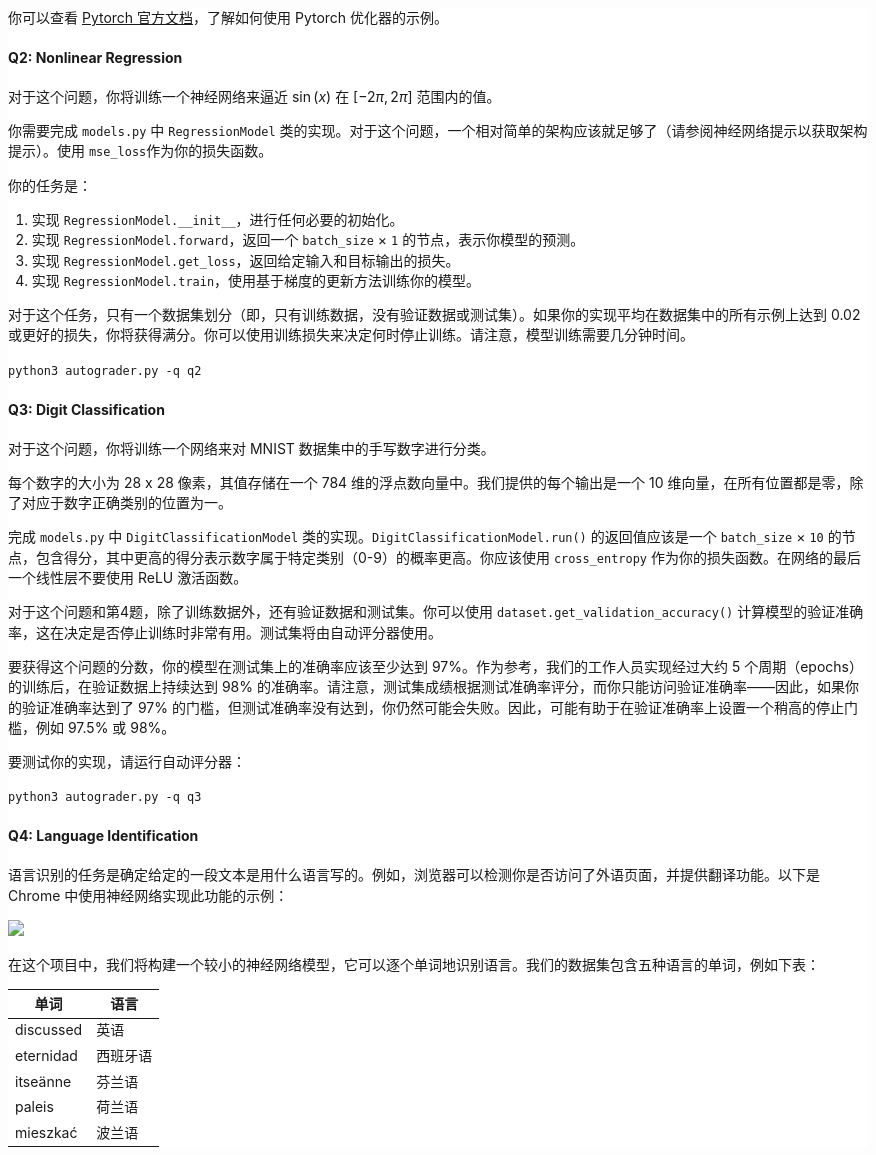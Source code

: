 你可以查看 [Pytorch 官方文档](https://pytorch.org/docs/stable/optim.html)，了解如何使用 Pytorch 优化器的示例。

#### Q2: Nonlinear Regression

对于这个问题，你将训练一个神经网络来逼近 $\sin(x)$ 在 $[-2\pi, 2\pi]$ 范围内的值。

你需要完成 `models.py` 中 `RegressionModel` 类的实现。对于这个问题，一个相对简单的架构应该就足够了（请参阅神经网络提示以获取架构提示）。使用 `mse_loss`作为你的损失函数。

你的任务是：

1. 实现 `RegressionModel.__init__`，进行任何必要的初始化。
2. 实现 `RegressionModel.forward`，返回一个 `batch_size` $\times$ `1` 的节点，表示你模型的预测。
3. 实现 `RegressionModel.get_loss`，返回给定输入和目标输出的损失。
4. 实现 `RegressionModel.train`，使用基于梯度的更新方法训练你的模型。

对于这个任务，只有一个数据集划分（即，只有训练数据，没有验证数据或测试集）。如果你的实现平均在数据集中的所有示例上达到 0.02 或更好的损失，你将获得满分。你可以使用训练损失来决定何时停止训练。请注意，模型训练需要几分钟时间。

```
python3 autograder.py -q q2
```

#### Q3: Digit Classification

对于这个问题，你将训练一个网络来对 MNIST 数据集中的手写数字进行分类。

每个数字的大小为 28 x 28 像素，其值存储在一个 784 维的浮点数向量中。我们提供的每个输出是一个 10 维向量，在所有位置都是零，除了对应于数字正确类别的位置为一。

完成 `models.py` 中 `DigitClassificationModel` 类的实现。`DigitClassificationModel.run()` 的返回值应该是一个 `batch_size` $\times$ `10` 的节点，包含得分，其中更高的得分表示数字属于特定类别（0-9）的概率更高。你应该使用 `cross_entropy` 作为你的损失函数。在网络的最后一个线性层不要使用 ReLU 激活函数。

对于这个问题和第4题，除了训练数据外，还有验证数据和测试集。你可以使用 `dataset.get_validation_accuracy()` 计算模型的验证准确率，这在决定是否停止训练时非常有用。测试集将由自动评分器使用。

要获得这个问题的分数，你的模型在测试集上的准确率应该至少达到 97%。作为参考，我们的工作人员实现经过大约 5 个周期（epochs）的训练后，在验证数据上持续达到 98% 的准确率。请注意，测试集成绩根据测试准确率评分，而你只能访问验证准确率——因此，如果你的验证准确率达到了 97% 的门槛，但测试准确率没有达到，你仍然可能会失败。因此，可能有助于在验证准确率上设置一个稍高的停止门槛，例如 97.5% 或 98%。

要测试你的实现，请运行自动评分器：

```
python3 autograder.py -q q3
```

#### Q4: Language Identification

语言识别的任务是确定给定的一段文本是用什么语言写的。例如，浏览器可以检测你是否访问了外语页面，并提供翻译功能。以下是 Chrome 中使用神经网络实现此功能的示例：

![](https://inst.eecs.berkeley.edu/~cs188/sp24/assets/projects/ml_chrome_translate.png)

在这个项目中，我们将构建一个较小的神经网络模型，它可以逐个单词地识别语言。我们的数据集包含五种语言的单词，例如下表：

| 单词      | 语言     |
|-----------|----------|
| discussed | 英语     |
| eternidad | 西班牙语 |
| itseänne  | 芬兰语   |
| paleis    | 荷兰语   |
| mieszkać  | 波兰语   |
